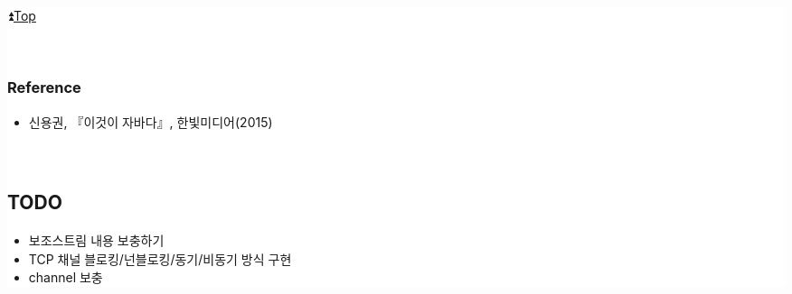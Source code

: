 
:arrow_double_up:[Top](#13주차-과제)

<br />

### Reference
- 신용권, 『이것이 자바다』, 한빛미디어(2015)

<br />

## TODO
- 보조스트림 내용 보충하기
- TCP 채널 블로킹/넌블로킹/동기/비동기 방식 구현
- channel 보충
